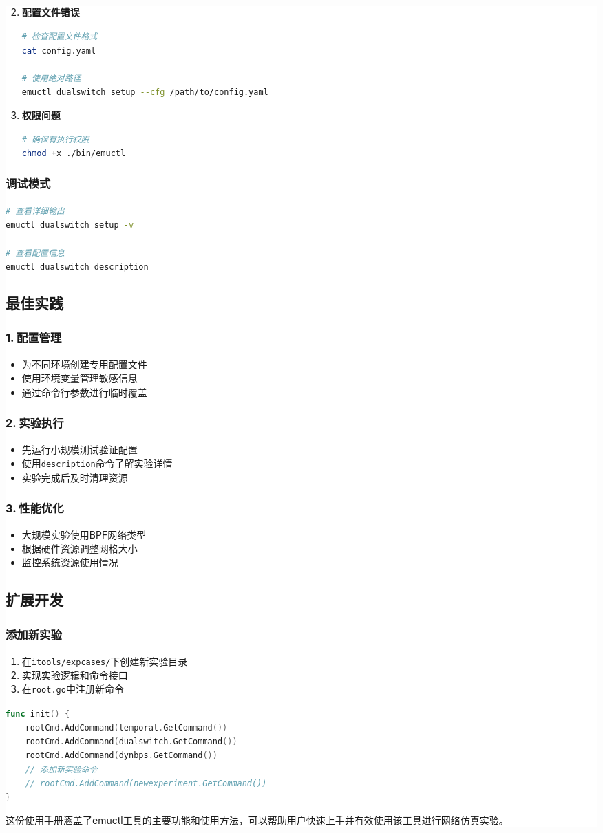 2. **配置文件错误**
   ```bash
   # 检查配置文件格式
   cat config.yaml
   
   # 使用绝对路径
   emuctl dualswitch setup --cfg /path/to/config.yaml
   ```

3. **权限问题**
   ```bash
   # 确保有执行权限
   chmod +x ./bin/emuctl
   ```

### 调试模式

```bash
# 查看详细输出
emuctl dualswitch setup -v

# 查看配置信息
emuctl dualswitch description
```

## 最佳实践

### 1. 配置管理
- 为不同环境创建专用配置文件
- 使用环境变量管理敏感信息
- 通过命令行参数进行临时覆盖

### 2. 实验执行
- 先运行小规模测试验证配置
- 使用`description`命令了解实验详情
- 实验完成后及时清理资源

### 3. 性能优化
- 大规模实验使用BPF网络类型
- 根据硬件资源调整网格大小
- 监控系统资源使用情况

## 扩展开发

### 添加新实验

1. 在`itools/expcases/`下创建新实验目录
2. 实现实验逻辑和命令接口
3. 在`root.go`中注册新命令

````go path=itools/pkg/cmd/root.go mode=EXCERPT
func init() {
    rootCmd.AddCommand(temporal.GetCommand())
    rootCmd.AddCommand(dualswitch.GetCommand())
    rootCmd.AddCommand(dynbps.GetCommand())
    // 添加新实验命令
    // rootCmd.AddCommand(newexperiment.GetCommand())
}
````

这份使用手册涵盖了emuctl工具的主要功能和使用方法，可以帮助用户快速上手并有效使用该工具进行网络仿真实验。
